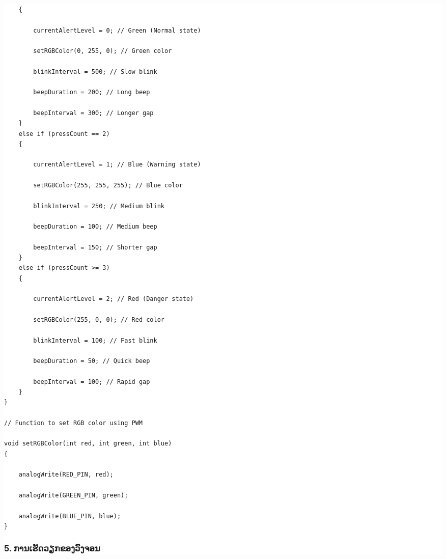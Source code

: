 ```
    {

        currentAlertLevel = 0; // Green (Normal state)

        setRGBColor(0, 255, 0); // Green color

        blinkInterval = 500; // Slow blink

        beepDuration = 200; // Long beep

        beepInterval = 300; // Longer gap
    }
    else if (pressCount == 2)
    {

        currentAlertLevel = 1; // Blue (Warning state)

        setRGBColor(255, 255, 255); // Blue color

        blinkInterval = 250; // Medium blink

        beepDuration = 100; // Medium beep

        beepInterval = 150; // Shorter gap
    }
    else if (pressCount >= 3)
    {

        currentAlertLevel = 2; // Red (Danger state)

        setRGBColor(255, 0, 0); // Red color

        blinkInterval = 100; // Fast blink

        beepDuration = 50; // Quick beep

        beepInterval = 100; // Rapid gap
    }
}

// Function to set RGB color using PWM

void setRGBColor(int red, int green, int blue)
{

    analogWrite(RED_PIN, red);

    analogWrite(GREEN_PIN, green);

    analogWrite(BLUE_PIN, blue);
}
```
### 5. **ການເຮັດວຽກຂອງວົງຈອນ**
